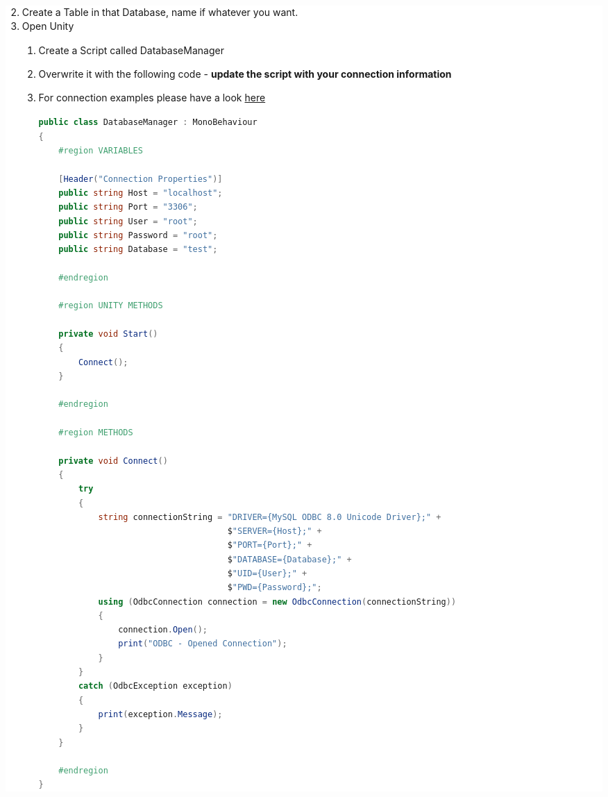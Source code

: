    2. Create a Table in that Database, name if whatever you want.
5. Open Unity
   1. Create a Script called DatabaseManager
   2. Overwrite it with the following code - **update the script with your connection information**
   3. For connection examples please have a look [here](https://dev.mysql.com/doc/connector-odbc/en/connector-odbc-examples-programming-net-csharp.html)

       ```csharp
       public class DatabaseManager : MonoBehaviour
       {
           #region VARIABLES
       
           [Header("Connection Properties")]
           public string Host = "localhost";
           public string Port = "3306";
           public string User = "root";
           public string Password = "root";
           public string Database = "test";
       
           #endregion
       
           #region UNITY METHODS
       
           private void Start()
           {
               Connect();
           }
       
           #endregion
       
           #region METHODS
       
           private void Connect()
           {
               try
               {
                   string connectionString = "DRIVER={MySQL ODBC 8.0 Unicode Driver};" +
                                             $"SERVER={Host};" +
                                             $"PORT={Port};" +
                                             $"DATABASE={Database};" +
                                             $"UID={User};" +
                                             $"PWD={Password};";
                   using (OdbcConnection connection = new OdbcConnection(connectionString))
                   {
                       connection.Open();
                       print("ODBC - Opened Connection");
                   }
               }
               catch (OdbcException exception)
               {
                   print(exception.Message);
               }
           }
       
           #endregion
       }
       ```
